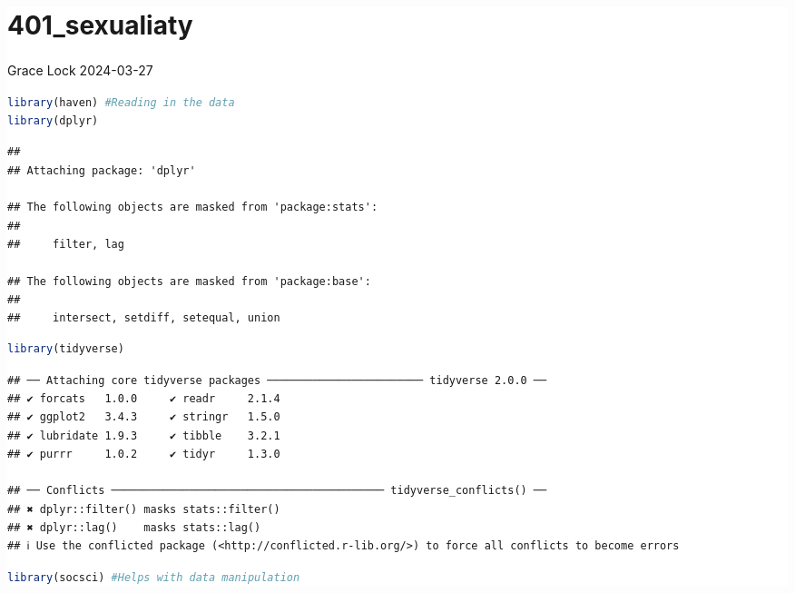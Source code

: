 401_sexualiaty
================
Grace Lock
2024-03-27

``` r
library(haven) #Reading in the data
library(dplyr)
```

    ## 
    ## Attaching package: 'dplyr'

    ## The following objects are masked from 'package:stats':
    ## 
    ##     filter, lag

    ## The following objects are masked from 'package:base':
    ## 
    ##     intersect, setdiff, setequal, union

``` r
library(tidyverse)
```

    ## ── Attaching core tidyverse packages ──────────────────────── tidyverse 2.0.0 ──
    ## ✔ forcats   1.0.0     ✔ readr     2.1.4
    ## ✔ ggplot2   3.4.3     ✔ stringr   1.5.0
    ## ✔ lubridate 1.9.3     ✔ tibble    3.2.1
    ## ✔ purrr     1.0.2     ✔ tidyr     1.3.0

    ## ── Conflicts ────────────────────────────────────────── tidyverse_conflicts() ──
    ## ✖ dplyr::filter() masks stats::filter()
    ## ✖ dplyr::lag()    masks stats::lag()
    ## ℹ Use the conflicted package (<http://conflicted.r-lib.org/>) to force all conflicts to become errors

``` r
library(socsci) #Helps with data manipulation
```
